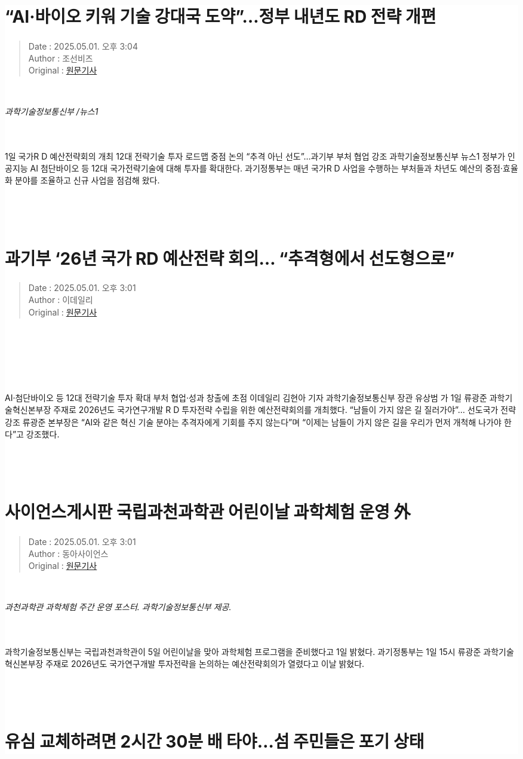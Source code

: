   
# “AI·바이오 키워 기술 강대국 도약”…정부 내년도 RD 전략 개편  
  
> Date : 2025.05.01. 오후 3:04  
> Author : 조선비즈  
> Original : [원문기사](https://n.news.naver.com/mnews/article/366/0001073979?sid=105)  
<br/>  
  
<img alt="과학기술정보통신부 /뉴스1" class="_LAZY_LOADING _LAZY_LOADING_INIT_HIDE" src="https://imgnews.pstatic.net/image/366/2025/05/01/0001073979_001_20250501150410603.jpg?type=w860" id="img1" style="display: none;"></img><em class="img_desc">과학기술정보통신부 /뉴스1</em>  
<br/><br/>  
  
1일 국가R D 예산전략회의 개최 12대 전략기술 투자 로드맵 중점 논의 “추격 아닌 선도”…과기부 부처 협업 강조 과학기술정보통신부 뉴스1 정부가 인공지능 AI 첨단바이오 등 12대 국가전략기술에 대해 투자를 확대한다.
과기정통부는 매년 국가R D 사업을 수행하는 부처들과 차년도 예산의 중점·효율화 분야를 조율하고 신규 사업을 점검해 왔다.  
<br/><br/><br/>  

  
# 과기부 ‘26년 국가 RD 예산전략 회의… “추격형에서 선도형으로”  
  
> Date : 2025.05.01. 오후 3:01  
> Author : 이데일리  
> Original : [원문기사](https://n.news.naver.com/mnews/article/018/0006002859?sid=105)  
<br/>  
  
<img alt="" class="_LAZY_LOADING _LAZY_LOADING_INIT_HIDE" src="https://imgnews.pstatic.net/image/018/2025/05/01/0006002859_001_20250501150113247.jpg?type=w860" id="img1" style="display: none;"></img>  
<br/><br/>  
  
AI·첨단바이오 등 12대 전략기술 투자 확대 부처 협업·성과 창출에 초점 이데일리 김현아 기자 과학기술정보통신부 장관 유상범 가 1일 류광준 과학기술혁신본부장 주재로 2026년도 국가연구개발 R D 투자전략 수립을 위한 예산전략회의를 개최했다.
“남들이 가지 않은 길 질러가야”… 선도국가 전략 강조 류광준 본부장은 “AI와 같은 혁신 기술 분야는 추격자에게 기회를 주지 않는다”며 “이제는 남들이 가지 않은 길을 우리가 먼저 개척해 나가야 한다”고 강조했다.  
<br/><br/><br/>  

  
# 사이언스게시판 국립과천과학관 어린이날 과학체험 운영 外  
  
> Date : 2025.05.01. 오후 3:01  
> Author : 동아사이언스  
> Original : [원문기사](https://n.news.naver.com/mnews/article/584/0000032163?sid=105)  
<br/>  
  
<img alt="과천과학관 과학체험 주간 운영 포스터. 과학기술정보통신부 제공." class="_LAZY_LOADING _LAZY_LOADING_INIT_HIDE" src="https://imgnews.pstatic.net/image/584/2025/05/01/0000032163_001_20250501150112970.png?type=w860" id="img1" style="display: none;"></img><em class="img_desc">과천과학관 과학체험 주간 운영 포스터. 과학기술정보통신부 제공.</em>  
<br/><br/>  
  
과학기술정보통신부는 국립과천과학관이 5일 어린이날을 맞아 과학체험 프로그램을 준비했다고 1일 밝혔다.
과기정통부는 1일 15시 류광준 과학기술혁신본부장 주재로 2026년도 국가연구개발 투자전략을 논의하는 예산전략회의가 열렸다고 이날 밝혔다.  
<br/><br/><br/>  

  
# 유심 교체하려면 2시간 30분 배 타야…섬 주민들은 포기 상태  
  